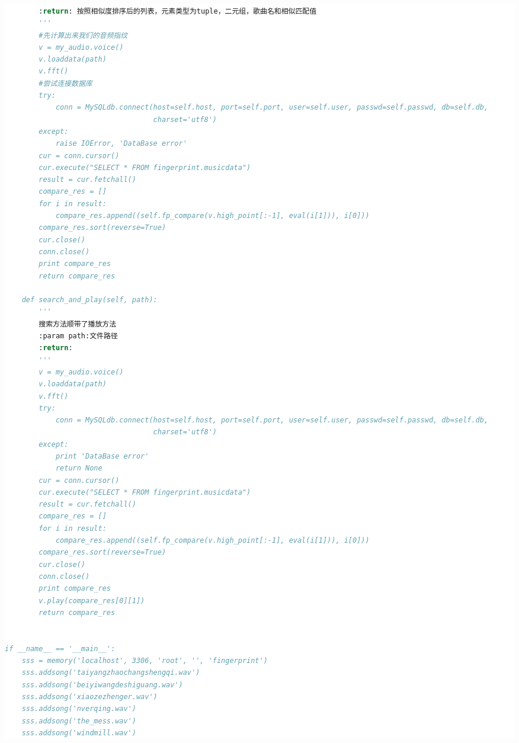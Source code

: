 ```python
        :return: 按照相似度排序后的列表，元素类型为tuple，二元组，歌曲名和相似匹配值
        '''
        #先计算出来我们的音频指纹
        v = my_audio.voice()
        v.loaddata(path)
        v.fft()
        #尝试连接数据库
        try:
            conn = MySQLdb.connect(host=self.host, port=self.port, user=self.user, passwd=self.passwd, db=self.db,
                                   charset='utf8')
        except:
            raise IOError, 'DataBase error'
        cur = conn.cursor()
        cur.execute("SELECT * FROM fingerprint.musicdata")
        result = cur.fetchall()
        compare_res = []
        for i in result:
            compare_res.append((self.fp_compare(v.high_point[:-1], eval(i[1])), i[0]))
        compare_res.sort(reverse=True)
        cur.close()
        conn.close()
        print compare_res
        return compare_res

    def search_and_play(self, path):
        '''
        搜索方法顺带了播放方法
        :param path:文件路径
        :return:
        '''
        v = my_audio.voice()
        v.loaddata(path)
        v.fft()
        try:
            conn = MySQLdb.connect(host=self.host, port=self.port, user=self.user, passwd=self.passwd, db=self.db,
                                   charset='utf8')
        except:
            print 'DataBase error'
            return None
        cur = conn.cursor()
        cur.execute("SELECT * FROM fingerprint.musicdata")
        result = cur.fetchall()
        compare_res = []
        for i in result:
            compare_res.append((self.fp_compare(v.high_point[:-1], eval(i[1])), i[0]))
        compare_res.sort(reverse=True)
        cur.close()
        conn.close()
        print compare_res
        v.play(compare_res[0][1])
        return compare_res


if __name__ == '__main__':
    sss = memory('localhost', 3306, 'root', '', 'fingerprint')
    sss.addsong('taiyangzhaochangshengqi.wav')
    sss.addsong('beiyiwangdeshiguang.wav')
    sss.addsong('xiaozezhenger.wav')
    sss.addsong('nverqing.wav')
    sss.addsong('the_mess.wav')
    sss.addsong('windmill.wav')
```